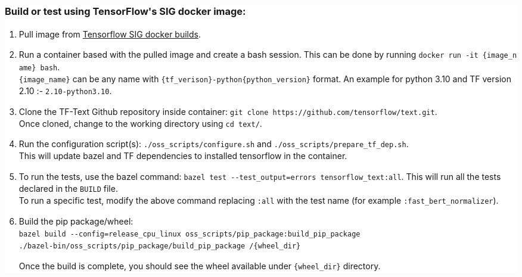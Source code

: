 ### Build or test using TensorFlow's SIG docker image:

1.  Pull image from
    [Tensorflow SIG docker builds](https://hub.docker.com/r/tensorflow/build/tags).

1.  Run a container based with the pulled image and create a bash session.
    This can be done by running `docker run -it {image_name} bash`. <br />
    `{image_name}` can be any name with `{tf_verison}-python{python_version}` format.
    An example for python 3.10 and TF version 2.10 :- `2.10-python3.10`.
1.  Clone the TF-Text Github repository inside container:  `git clone https://github.com/tensorflow/text.git`. <br />
    Once cloned, change to the working directory using `cd text/`.
1.  Run the configuration script(s): `./oss_scripts/configure.sh` and `./oss_scripts/prepare_tf_dep.sh`. <br />
    This will update bazel and TF dependencies to installed tensorflow in the container.
1.  To run the tests, use the bazel command: `bazel test --test_output=errors tensorflow_text:all`. This will run all the tests declared in the `BUILD` file. <br />
    To run a specific test, modify the above command replacing `:all` with the test name (for example `:fast_bert_normalizer`).
    
1.  Build the pip package/wheel: \
    `bazel build --config=release_cpu_linux
    oss_scripts/pip_package:build_pip_package` \
    `./bazel-bin/oss_scripts/pip_package/build_pip_package
    /{wheel_dir}` <br />

    Once the build is complete, you should see the wheel available under
    `{wheel_dir}` directory.
